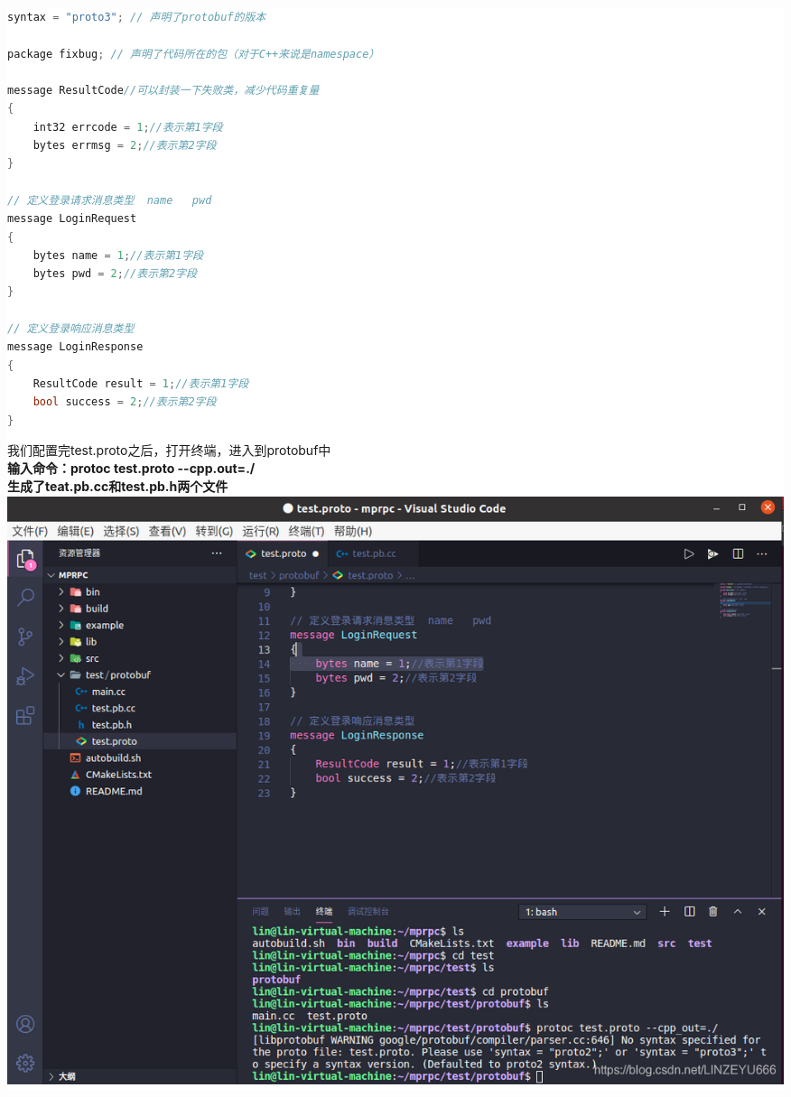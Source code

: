 ```cpp
syntax = "proto3"; // 声明了protobuf的版本

package fixbug; // 声明了代码所在的包（对于C++来说是namespace）

message ResultCode//可以封装一下失败类，减少代码重复量
{
    int32 errcode = 1;//表示第1字段
    bytes errmsg = 2;//表示第2字段
}

// 定义登录请求消息类型  name   pwd
message LoginRequest
{
    bytes name = 1;//表示第1字段
    bytes pwd = 2;//表示第2字段
}

// 定义登录响应消息类型
message LoginResponse
{
    ResultCode result = 1;//表示第1字段
    bool success = 2;//表示第2字段
}
```

我们配置完test.proto之后，打开终端，进入到protobuf中  
**输入命令：protoc test.proto --cpp.out=./**  
**生成了teat.pb.cc和test.pb.h两个文件**  
![在这里插入图片描述](image/watermark,type_ZmFuZ3poZW5naGVpdGk,shadow_10,text_aHR0cHM6Ly9ibG9nLmNzZG4ubmV0L0xJTlpFWVU2NjY=,size_16,color_FFFFFF,t_70-16935578817021.png)  